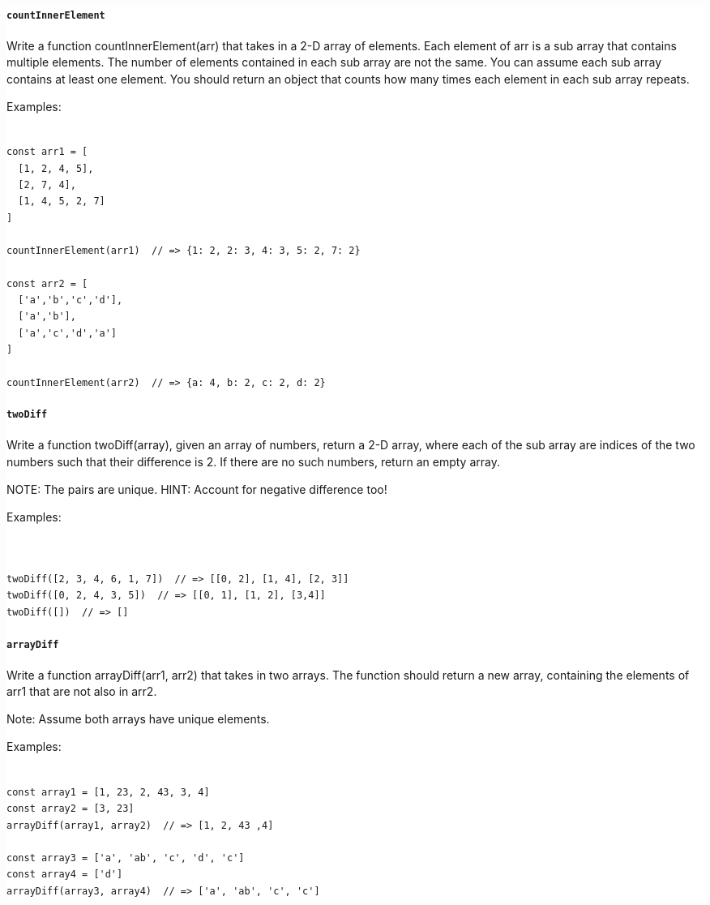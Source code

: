 #### `countInnerElement`

Write a function countInnerElement(arr) that takes in a 2-D array of elements. Each element of arr is a sub array that contains multiple elements. The number of elements contained in each sub array are not the same. You can assume each sub array contains at least one element. You should return an object that counts how many times each element in each sub array repeats.

Examples:

```

const arr1 = [
  [1, 2, 4, 5],
  [2, 7, 4],
  [1, 4, 5, 2, 7]
]

countInnerElement(arr1)  // => {1: 2, 2: 3, 4: 3, 5: 2, 7: 2}

const arr2 = [
  ['a','b','c','d'],
  ['a','b'],
  ['a','c','d','a']
]

countInnerElement(arr2)  // => {a: 4, b: 2, c: 2, d: 2}
```

#### `twoDiff`

Write a function twoDiff(array), given an array of numbers, return a 2-D array, where each of the sub array are indices of the two numbers such that their difference is 2. If there are no such numbers, return an empty array.

NOTE: The pairs are unique. HINT: Account for negative difference too!

Examples:

```


twoDiff([2, 3, 4, 6, 1, 7])  // => [[0, 2], [1, 4], [2, 3]]
twoDiff([0, 2, 4, 3, 5])  // => [[0, 1], [1, 2], [3,4]]
twoDiff([])  // => []
```

#### `arrayDiff`

Write a function arrayDiff(arr1, arr2) that takes in two arrays. The function should return a new array, containing the elements of arr1 that are not also in arr2.

Note: Assume both arrays have unique elements.

Examples:

```

const array1 = [1, 23, 2, 43, 3, 4]
const array2 = [3, 23]
arrayDiff(array1, array2)  // => [1, 2, 43 ,4]

const array3 = ['a', 'ab', 'c', 'd', 'c']
const array4 = ['d']
arrayDiff(array3, array4)  // => ['a', 'ab', 'c', 'c']
```

